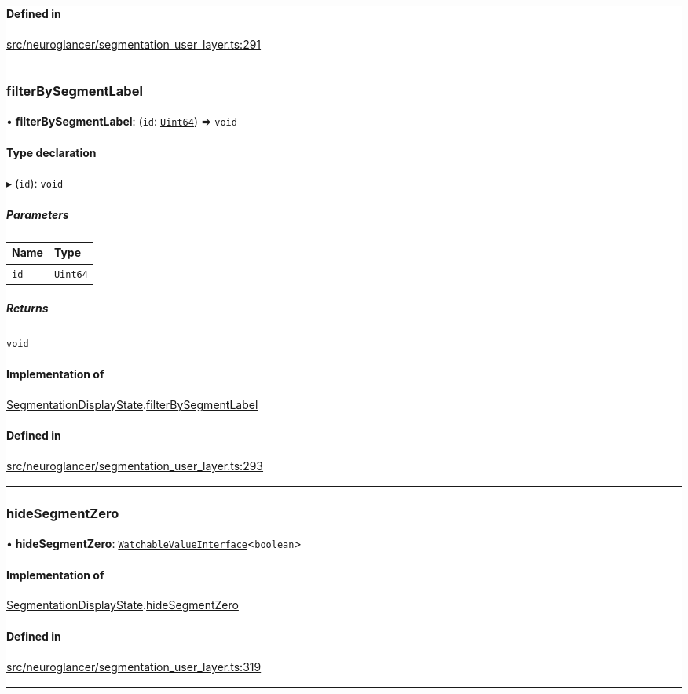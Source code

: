 #### Defined in

[src/neuroglancer/segmentation_user_layer.ts:291](https://github.com/ActiveBrainAtlas2/neuroglancer/blob/1beb5d34/src/neuroglancer/segmentation_user_layer.ts#L291)

___

### filterBySegmentLabel

• **filterBySegmentLabel**: (`id`: [`Uint64`](util_uint64.Uint64.md)) => `void`

#### Type declaration

▸ (`id`): `void`

##### Parameters

| Name | Type |
| :------ | :------ |
| `id` | [`Uint64`](util_uint64.Uint64.md) |

##### Returns

`void`

#### Implementation of

[SegmentationDisplayState](../interfaces/segmentation_display_state_frontend.SegmentationDisplayState.md).[filterBySegmentLabel](../interfaces/segmentation_display_state_frontend.SegmentationDisplayState.md#filterbysegmentlabel)

#### Defined in

[src/neuroglancer/segmentation_user_layer.ts:293](https://github.com/ActiveBrainAtlas2/neuroglancer/blob/1beb5d34/src/neuroglancer/segmentation_user_layer.ts#L293)

___

### hideSegmentZero

• **hideSegmentZero**: [`WatchableValueInterface`](../interfaces/annotation_annotation_layer_state._internal_.WatchableValueInterface.md)<`boolean`\>

#### Implementation of

[SegmentationDisplayState](../interfaces/segmentation_display_state_frontend.SegmentationDisplayState.md).[hideSegmentZero](../interfaces/segmentation_display_state_frontend.SegmentationDisplayState.md#hidesegmentzero)

#### Defined in

[src/neuroglancer/segmentation_user_layer.ts:319](https://github.com/ActiveBrainAtlas2/neuroglancer/blob/1beb5d34/src/neuroglancer/segmentation_user_layer.ts#L319)

___
